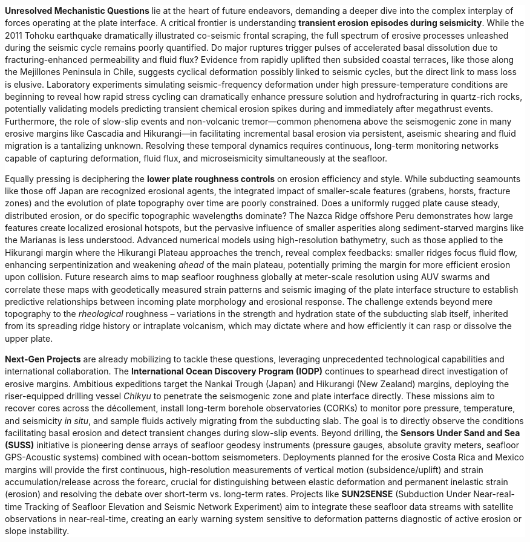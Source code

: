 **Unresolved Mechanistic Questions** lie at the heart of future endeavors, demanding a deeper dive into the complex interplay of forces operating at the plate interface. A critical frontier is understanding **transient erosion episodes during seismicity**. While the 2011 Tohoku earthquake dramatically illustrated co-seismic frontal scraping, the full spectrum of erosive processes unleashed during the seismic cycle remains poorly quantified. Do major ruptures trigger pulses of accelerated basal dissolution due to fracturing-enhanced permeability and fluid flux? Evidence from rapidly uplifted then subsided coastal terraces, like those along the Mejillones Peninsula in Chile, suggests cyclical deformation possibly linked to seismic cycles, but the direct link to mass loss is elusive. Laboratory experiments simulating seismic-frequency deformation under high pressure-temperature conditions are beginning to reveal how rapid stress cycling can dramatically enhance pressure solution and hydrofracturing in quartz-rich rocks, potentially validating models predicting transient chemical erosion spikes during and immediately after megathrust events. Furthermore, the role of slow-slip events and non-volcanic tremor—common phenomena above the seismogenic zone in many erosive margins like Cascadia and Hikurangi—in facilitating incremental basal erosion via persistent, aseismic shearing and fluid migration is a tantalizing unknown. Resolving these temporal dynamics requires continuous, long-term monitoring networks capable of capturing deformation, fluid flux, and microseismicity simultaneously at the seafloor.

Equally pressing is deciphering the **lower plate roughness controls** on erosion efficiency and style. While subducting seamounts like those off Japan are recognized erosional agents, the integrated impact of smaller-scale features (grabens, horsts, fracture zones) and the evolution of plate topography over time are poorly constrained. Does a uniformly rugged plate cause steady, distributed erosion, or do specific topographic wavelengths dominate? The Nazca Ridge offshore Peru demonstrates how large features create localized erosional hotspots, but the pervasive influence of smaller asperities along sediment-starved margins like the Marianas is less understood. Advanced numerical models using high-resolution bathymetry, such as those applied to the Hikurangi margin where the Hikurangi Plateau approaches the trench, reveal complex feedbacks: smaller ridges focus fluid flow, enhancing serpentinization and weakening *ahead* of the main plateau, potentially priming the margin for more efficient erosion upon collision. Future research aims to map seafloor roughness globally at meter-scale resolution using AUV swarms and correlate these maps with geodetically measured strain patterns and seismic imaging of the plate interface structure to establish predictive relationships between incoming plate morphology and erosional response. The challenge extends beyond mere topography to the *rheological* roughness – variations in the strength and hydration state of the subducting slab itself, inherited from its spreading ridge history or intraplate volcanism, which may dictate where and how efficiently it can rasp or dissolve the upper plate.

**Next-Gen Projects** are already mobilizing to tackle these questions, leveraging unprecedented technological capabilities and international collaboration. The **International Ocean Discovery Program (IODP)** continues to spearhead direct investigation of erosive margins. Ambitious expeditions target the Nankai Trough (Japan) and Hikurangi (New Zealand) margins, deploying the riser-equipped drilling vessel *Chikyu* to penetrate the seismogenic zone and plate interface directly. These missions aim to recover cores across the décollement, install long-term borehole observatories (CORKs) to monitor pore pressure, temperature, and seismicity *in situ*, and sample fluids actively migrating from the subducting slab. The goal is to directly observe the conditions facilitating basal erosion and detect transient changes during slow-slip events. Beyond drilling, the **Sensors Under Sand and Sea (SUSS)** initiative is pioneering dense arrays of seafloor geodesy instruments (pressure gauges, absolute gravity meters, seafloor GPS-Acoustic systems) combined with ocean-bottom seismometers. Deployments planned for the erosive Costa Rica and Mexico margins will provide the first continuous, high-resolution measurements of vertical motion (subsidence/uplift) and strain accumulation/release across the forearc, crucial for distinguishing between elastic deformation and permanent inelastic strain (erosion) and resolving the debate over short-term vs. long-term rates. Projects like **SUN2SENSE** (Subduction Under Near-real-time Tracking of Seafloor Elevation and Seismic Network Experiment) aim to integrate these seafloor data streams with satellite observations in near-real-time, creating an early warning system sensitive to deformation patterns diagnostic of active erosion or slope instability.
